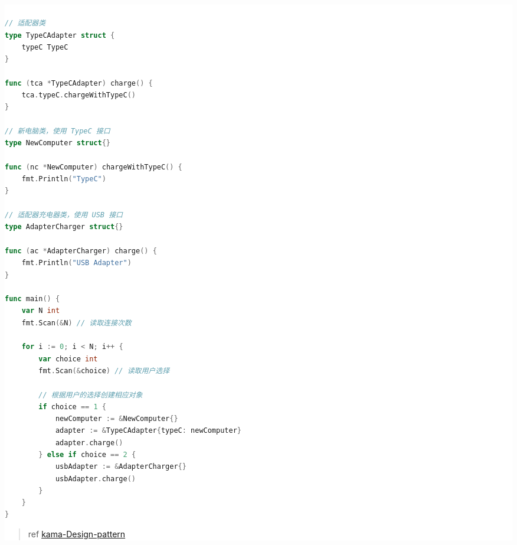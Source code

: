 ```go

// 适配器类
type TypeCAdapter struct {
	typeC TypeC
}

func (tca *TypeCAdapter) charge() {
	tca.typeC.chargeWithTypeC()
}

// 新电脑类，使用 TypeC 接口
type NewComputer struct{}

func (nc *NewComputer) chargeWithTypeC() {
	fmt.Println("TypeC")
}

// 适配器充电器类，使用 USB 接口
type AdapterCharger struct{}

func (ac *AdapterCharger) charge() {
	fmt.Println("USB Adapter")
}

func main() {
	var N int
	fmt.Scan(&N) // 读取连接次数

	for i := 0; i < N; i++ {
		var choice int
		fmt.Scan(&choice) // 读取用户选择

		// 根据用户的选择创建相应对象
		if choice == 1 {
			newComputer := &NewComputer{}
			adapter := &TypeCAdapter{typeC: newComputer}
			adapter.charge()
		} else if choice == 2 {
			usbAdapter := &AdapterCharger{}
			usbAdapter.charge()
		}
	}
}
```



> ref
> [kama-Design-pattern](https://github.com/youngyangyang04/kama-DesignPattern/blob/main/DesignPattern)